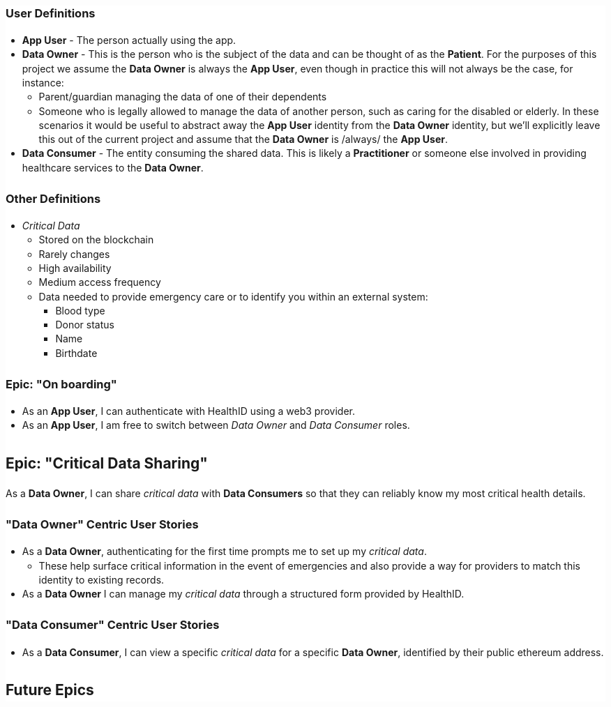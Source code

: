 ### User Definitions
* **App User** - The person actually using the app. 
* **Data Owner** - This is the person who is the subject of the data and can be 
  thought of as the **Patient**.  For the purposes of this project we assume 
  the **Data Owner** is always the **App User**, even though in practice this 
  will not always be the case, for instance:
	* Parent/guardian managing the data of one of their dependents
	* Someone who is legally allowed to manage the data of another person, such 
	  as caring for the disabled or elderly.
  In these scenarios it would be useful to abstract away the **App User** identity 
  from the **Data Owner** identity, but we’ll explicitly leave this out of the current 
  project and assume that the **Data Owner** is /always/ the **App User**.
* **Data Consumer** - The entity consuming the shared data. This is likely a 
  **Practitioner** or someone else involved in providing healthcare services to 
  the **Data Owner**.

### Other Definitions
* *Critical Data*
	* Stored on the blockchain
	* Rarely changes
	* High availability
	* Medium access frequency
	* Data needed to provide emergency care or to identify you within an external system: 
		* Blood type
		* Donor status
		* Name
		* Birthdate
		
		
### Epic: "On boarding"
* As an **App User**, I can authenticate with HealthID using a web3 provider.
* As an **App User**, I am free to switch between *Data Owner* and *Data Consumer* roles.

## Epic: "Critical Data Sharing"
As a **Data Owner**, I can share *critical data* with **Data Consumers** so that they can 
  reliably know my most critical health details.

### "Data Owner" Centric User Stories
* As a **Data Owner**, authenticating for the first time prompts me to set up my *critical data*.
	* These help surface critical information in the event of emergencies and also provide a way for 
	  providers to match this identity to existing records.
* As a **Data Owner** I can manage my *critical data* through a structured form 
  provided by HealthID. 


### "Data Consumer" Centric User Stories
* As a **Data Consumer**, I can view a specific *critical data* for a specific **Data Owner**, 
  identified by their public ethereum address.


## Future Epics
